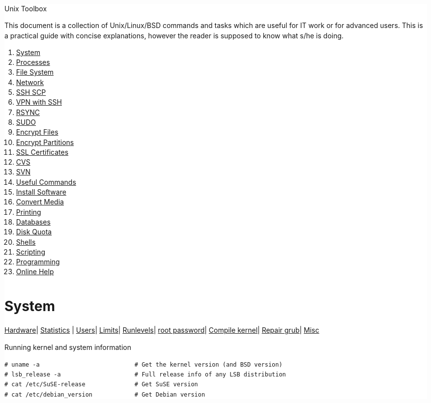 Unix Toolbox

This document is a collection of Unix/Linux/BSD commands and tasks which
are useful for IT work or for advanced users. This is a practical guide
with concise explanations, however the reader is supposed to know what
s/he is doing.  

1.  [System](https://github.com/AutomatorClub/DevOpsNotes/blob/main/README.md#system)
2.  [Processes](https://github.com/AutomatorClub/DevOpsNotes/edit/main/README.md#processes)
3.  [File System](https://github.com/AutomatorClub/DevOpsNotes/edit/main/README.md#filesystem)
4.  [Network](https://github.com/AutomatorClub/DevOpsNotes/edit/main/README.md#network)
5.  [SSH SCP](https://github.com/AutomatorClub/DevOpsNotes/edit/main/README.md#ssh)
6.  [VPN with SSH](https://github.com/AutomatorClub/DevOpsNotes/edit/main/README.md#vpn)
7.  [RSYNC](https://github.com/AutomatorClub/DevOpsNotes/edit/main/README.md#rsync)
8.  [SUDO](https://github.com/AutomatorClub/DevOpsNotes/edit/main/README.md#sudo)
9.  [Encrypt Files](https://github.com/AutomatorClub/DevOpsNotes/edit/main/README.md#crypt)
10. [Encrypt Partitions](https://github.com/AutomatorClub/DevOpsNotes/edit/main/README.md#cryptpart)
11. [SSL Certificates](https://github.com/AutomatorClub/DevOpsNotes/edit/main/README.md#certs)
12. [CVS](https://github.com/AutomatorClub/DevOpsNotes/edit/main/README.md#cvs)
13. [SVN](https://github.com/AutomatorClub/DevOpsNotes/edit/main/README.md#svn)
14. [Useful Commands](https://github.com/AutomatorClub/DevOpsNotes/edit/main/README.md#other)
15. [Install Software](https://github.com/AutomatorClub/DevOpsNotes/edit/main/README.md#software)
16. [Convert Media](https://github.com/AutomatorClub/DevOpsNotes/edit/main/README.md#convert)
17. [Printing](https://github.com/AutomatorClub/DevOpsNotes/edit/main/README.md#printing)
18. [Databases](https://github.com/AutomatorClub/DevOpsNotes/edit/main/README.md#databases)
19. [Disk Quota](https://github.com/AutomatorClub/DevOpsNotes/edit/main/README.md#quota)
20. [Shells](https://github.com/AutomatorClub/DevOpsNotes/edit/main/README.md#shells)
21. [Scripting](https://github.com/AutomatorClub/DevOpsNotes/edit/main/README.md#scripting)
22. [Programming](https://github.com/AutomatorClub/DevOpsNotes/edit/main/README.md#programming)
23. [Online Help](https://github.com/AutomatorClub/DevOpsNotes/edit/main/README.md#onlinehelp)


# System

[Hardware](https://github.com/AutomatorClub/DevOpsNotes/blob/main/README.md#hardware-informations)|
[Statistics](https://github.com/AutomatorClub/DevOpsNotes/blob/main/README.md#load-statistics-and-messages) |
[Users](https://github.com/AutomatorClub/DevOpsNotes/edit/main/README.md#users)|
[Limits](https://github.com/AutomatorClub/DevOpsNotes/blob/main/README.md#limits)|
[Runlevels](https://github.com/AutomatorClub/DevOpsNotes/blob/main/README.md#runlevels)|
[root password](https://github.com/AutomatorClub/DevOpsNotes/blob/main/README.md#reset-root-password)|
[Compile kernel](https://github.com/AutomatorClub/DevOpsNotes/blob/main/README.md#compile-kernel)|
[Repair grub](https://github.com/AutomatorClub/DevOpsNotes/blob/main/README.md#repair-grub)|
[Misc](https://github.com/AutomatorClub/DevOpsNotes/blob/main/README.md#misc)


Running kernel and system information

    # uname -a                           # Get the kernel version (and BSD version)
    # lsb_release -a                     # Full release info of any LSB distribution
    # cat /etc/SuSE-release              # Get SuSE version
    # cat /etc/debian_version            # Get Debian version
